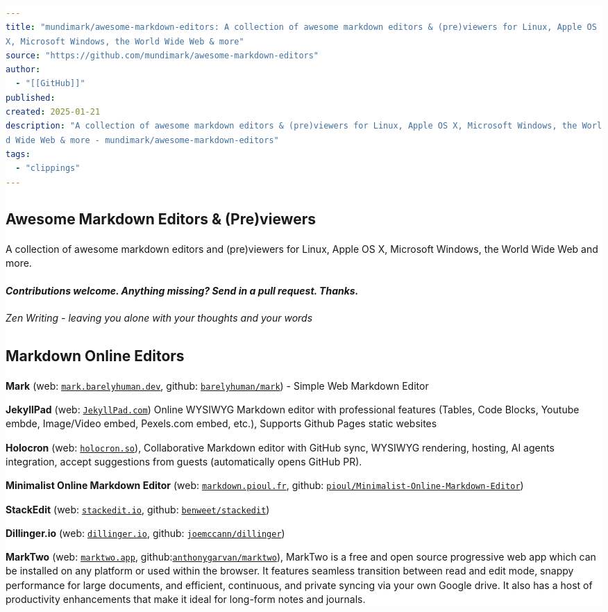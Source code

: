 ```yaml
---
title: "mundimark/awesome-markdown-editors: A collection of awesome markdown editors & (pre)viewers for Linux, Apple OS X, Microsoft Windows, the World Wide Web & more"
source: "https://github.com/mundimark/awesome-markdown-editors"
author:
  - "[[GitHub]]"
published:
created: 2025-01-21
description: "A collection of awesome markdown editors & (pre)viewers for Linux, Apple OS X, Microsoft Windows, the World Wide Web & more - mundimark/awesome-markdown-editors"
tags:
  - "clippings"
---
```


## Awesome Markdown Editors & (Pre)viewers

A collection of awesome markdown editors and (pre)viewers for Linux, Apple OS X, Microsoft Windows, the World Wide Web and more.

#### *Contributions welcome. Anything missing? Send in a pull request. Thanks.*

*Zen Writing - leaving you alone with your thoughts and your words*

## Markdown Online Editors

**Mark** (web: [`mark.barelyhuman.dev`](https://mark.barelyhuman.dev/), github: [`barelyhuman/mark`](https://github.com/barelyhuman/mark)) - Simple Web Markdown Editor

**JekyllPad** (web: [`JekyllPad.com`](http://www.jekyllpad.com/tools/online-markdown-wysiwyg-editor)) Online WYSIWYG Markdown editor with professional features (Tables, Code Blocks, Youtube embde, Image/Video embed, Pexels.com embed, etc.), Supports Github Pages static websites

**Holocron** (web: [`holocron.so`](https://holocron.so/markdown-editor)), Collaborative Markdown editor with GitHub sync, WYSIWYG rendering, hosting, AI agents integration, accept suggestions from guests (automatically opens GitHub PR).

**Minimalist Online Markdown Editor** (web: [`markdown.pioul.fr`](http://markdown.pioul.fr/), github: [`pioul/Minimalist-Online-Markdown-Editor`](https://github.com/pioul/Minimalist-Online-Markdown-Editor))

**StackEdit** (web: [`stackedit.io`](https://stackedit.io/), github: [`benweet/stackedit`](https://github.com/benweet/stackedit))

**Dillinger.io** (web: [`dillinger.io`](http://dillinger.io/), github: [`joemccann/dillinger`](https://github.com/joemccann/dillinger))

**MarkTwo** (web: [`marktwo.app`](https://marktwo.app/), github:[`anthonygarvan/marktwo`](https://github.com/anthonygarvan/marktwo)), MarkTwo is a free and open source progressive web app which can be installed on any platform or used within the browser. It features seamless transition between read and edit mode, snappy performance for large documents, and efficient, continuous, and private syncing via your own Google drive. It also has a host of productivity enhancements that make it ideal for long-form notes and journals.
